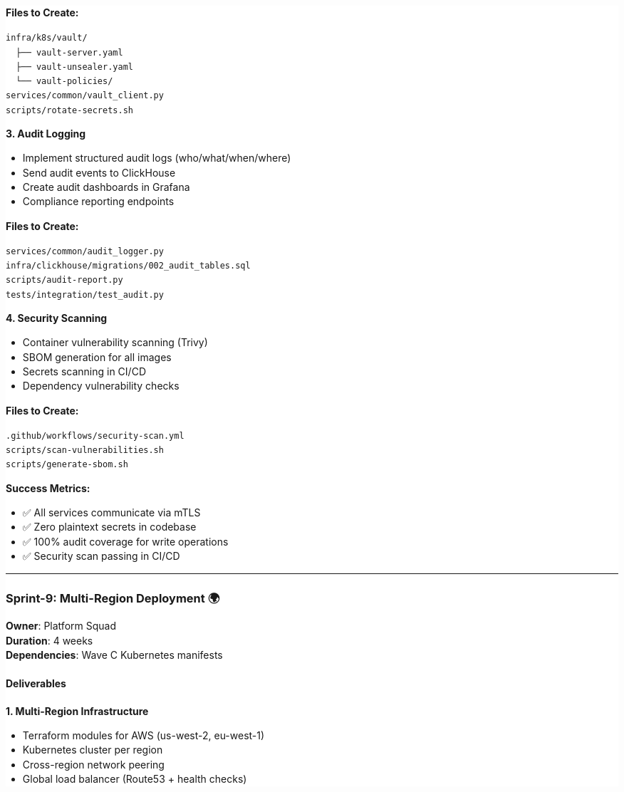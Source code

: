 **Files to Create:**
```
infra/k8s/vault/
  ├── vault-server.yaml
  ├── vault-unsealer.yaml
  └── vault-policies/
services/common/vault_client.py
scripts/rotate-secrets.sh
```

**3. Audit Logging**
- Implement structured audit logs (who/what/when/where)
- Send audit events to ClickHouse
- Create audit dashboards in Grafana
- Compliance reporting endpoints

**Files to Create:**
```
services/common/audit_logger.py
infra/clickhouse/migrations/002_audit_tables.sql
scripts/audit-report.py
tests/integration/test_audit.py
```

**4. Security Scanning**
- Container vulnerability scanning (Trivy)
- SBOM generation for all images
- Secrets scanning in CI/CD
- Dependency vulnerability checks

**Files to Create:**
```
.github/workflows/security-scan.yml
scripts/scan-vulnerabilities.sh
scripts/generate-sbom.sh
```

**Success Metrics:**
- ✅ All services communicate via mTLS
- ✅ Zero plaintext secrets in codebase
- ✅ 100% audit coverage for write operations
- ✅ Security scan passing in CI/CD

---

### **Sprint-9: Multi-Region Deployment** 🌍
**Owner**: Platform Squad  
**Duration**: 4 weeks  
**Dependencies**: Wave C Kubernetes manifests

#### Deliverables

**1. Multi-Region Infrastructure**
- Terraform modules for AWS (us-west-2, eu-west-1)
- Kubernetes cluster per region
- Cross-region network peering
- Global load balancer (Route53 + health checks)
